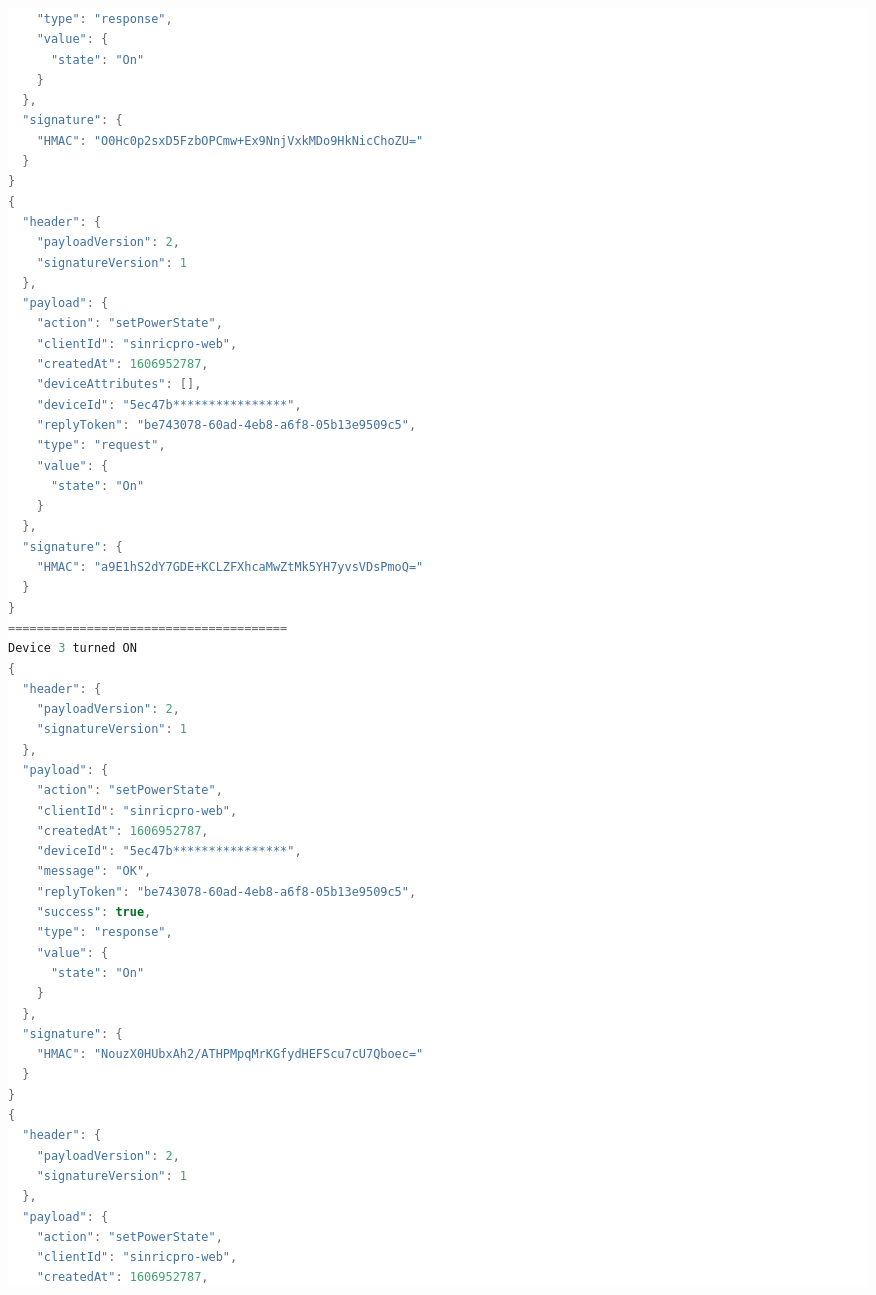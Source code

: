 ```cpp
    "type": "response",
    "value": {
      "state": "On"
    }
  },
  "signature": {
    "HMAC": "O0Hc0p2sxD5FzbOPCmw+Ex9NnjVxkMDo9HkNicChoZU="
  }
}
{
  "header": {
    "payloadVersion": 2,
    "signatureVersion": 1
  },
  "payload": {
    "action": "setPowerState",
    "clientId": "sinricpro-web",
    "createdAt": 1606952787,
    "deviceAttributes": [],
    "deviceId": "5ec47b****************",
    "replyToken": "be743078-60ad-4eb8-a6f8-05b13e9509c5",
    "type": "request",
    "value": {
      "state": "On"
    }
  },
  "signature": {
    "HMAC": "a9E1hS2dY7GDE+KCLZFXhcaMwZtMk5YH7yvsVDsPmoQ="
  }
}
=======================================
Device 3 turned ON
{
  "header": {
    "payloadVersion": 2,
    "signatureVersion": 1
  },
  "payload": {
    "action": "setPowerState",
    "clientId": "sinricpro-web",
    "createdAt": 1606952787,
    "deviceId": "5ec47b****************",
    "message": "OK",
    "replyToken": "be743078-60ad-4eb8-a6f8-05b13e9509c5",
    "success": true,
    "type": "response",
    "value": {
      "state": "On"
    }
  },
  "signature": {
    "HMAC": "NouzX0HUbxAh2/ATHPMpqMrKGfydHEFScu7cU7Qboec="
  }
}
{
  "header": {
    "payloadVersion": 2,
    "signatureVersion": 1
  },
  "payload": {
    "action": "setPowerState",
    "clientId": "sinricpro-web",
    "createdAt": 1606952787,
```